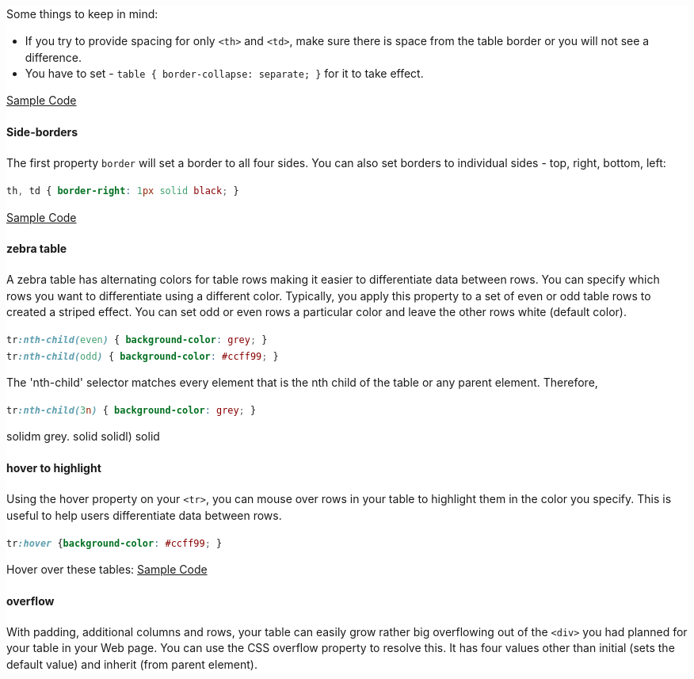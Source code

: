 Some things to keep in mind:

+ If you try to provide spacing for only `<th>` and `<td>`, make sure there is space from the table border or you will not see a difference. 
+ You have to set - `table { border-collapse: separate; }` for it to take effect.

[Sample Code](src/5.2.4-Table5.html)


#### Side-borders

The first property `border` will set a border to all four sides. You can also set borders to individual sides - top, right, bottom, left:

```css
th, td { border-right: 1px solid black; }
```

[Sample Code](src/5.2.4-Table6.html)


#### zebra table

A zebra table has alternating colors for table rows making it easier to differentiate data between rows. You can specify which rows you want to differentiate using a different color. Typically, you apply this property to a set of even or odd table rows to created a striped effect. You can set odd or even rows a particular color and leave the other rows white (default color).

```css
tr:nth-child(even) { background-color: grey; }
tr:nth-child(odd) { background-color: #ccff99; }
```

The 'nth-child' selector matches every element that is the nth child of the table or any parent element. Therefore,

```css
tr:nth-child(3n) { background-color: grey; }
```

solidm grey.
solid
solidl)
solid

#### hover to highlight

Using the hover property on your `<tr>`, you can mouse over rows in your table to highlight them in the color you specify. This is useful to help users differentiate data between rows.

```css
tr:hover {background-color: #ccff99; }
```

Hover over these tables: [Sample Code](src/5.2.4-Table8.html)


#### overflow

With padding, additional columns and rows, your table can easily grow rather big overflowing out of the `<div>` you had planned for your table in your Web page. You can use the CSS overflow property to resolve this. It has four values other than initial (sets the default value) and inherit (from parent element).
